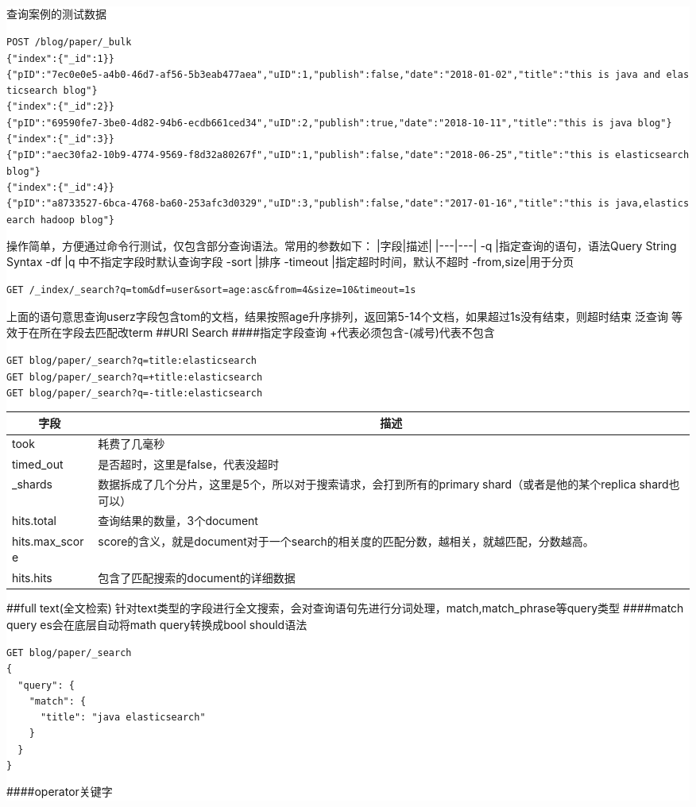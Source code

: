 查询案例的测试数据
```
POST /blog/paper/_bulk
{"index":{"_id":1}}
{"pID":"7ec0e0e5-a4b0-46d7-af56-5b3eab477aea","uID":1,"publish":false,"date":"2018-01-02","title":"this is java and elasticsearch blog"}
{"index":{"_id":2}}
{"pID":"69590fe7-3be0-4d82-94b6-ecdb661ced34","uID":2,"publish":true,"date":"2018-10-11","title":"this is java blog"}
{"index":{"_id":3}}
{"pID":"aec30fa2-10b9-4774-9569-f8d32a80267f","uID":1,"publish":false,"date":"2018-06-25","title":"this is elasticsearch blog"}
{"index":{"_id":4}}
{"pID":"a8733527-6bca-4768-ba60-253afc3d0329","uID":3,"publish":false,"date":"2017-01-16","title":"this is java,elasticsearch hadoop blog"}
```
操作简单，方便通过命令行测试，仅包含部分查询语法。常用的参数如下：
|字段|描述|
|---|---|
-q |指定查询的语句，语法Query String Syntax
-df |q 中不指定字段时默认查询字段
-sort |排序
-timeout |指定超时时间，默认不超时
-from,size|用于分页
```
GET /_index/_search?q=tom&df=user&sort=age:asc&from=4&size=10&timeout=1s
```
上面的语句意思查询userz字段包含tom的文档，结果按照age升序排列，返回第5-14个文档，如果超过1s没有结束，则超时结束
泛查询
等效于在所在字段去匹配改term
##URI Search
####指定字段查询
+代表必须包含-(减号)代表不包含
```
GET blog/paper/_search?q=title:elasticsearch
GET blog/paper/_search?q=+title:elasticsearch
GET blog/paper/_search?q=-title:elasticsearch
```
|字段|描述|
|---|---|
|took|耗费了几毫秒
|timed_out|是否超时，这里是false，代表没超时
|_shards|数据拆成了几个分片，这里是5个，所以对于搜索请求，会打到所有的primary shard（或者是他的某个replica shard也可以）
|hits.total|查询结果的数量，3个document
|hits.max_score|score的含义，就是document对于一个search的相关度的匹配分数，越相关，就越匹配，分数越高。
|hits.hits|包含了匹配搜索的document的详细数据

##full text(全文检索)
针对text类型的字段进行全文搜索，会对查询语句先进行分词处理，match,match_phrase等query类型
####match query 
es会在底层自动将math query转换成bool should语法
```
GET blog/paper/_search
{
  "query": {
    "match": {
      "title": "java elasticsearch"
    }
  }
}
```
####operator关键字